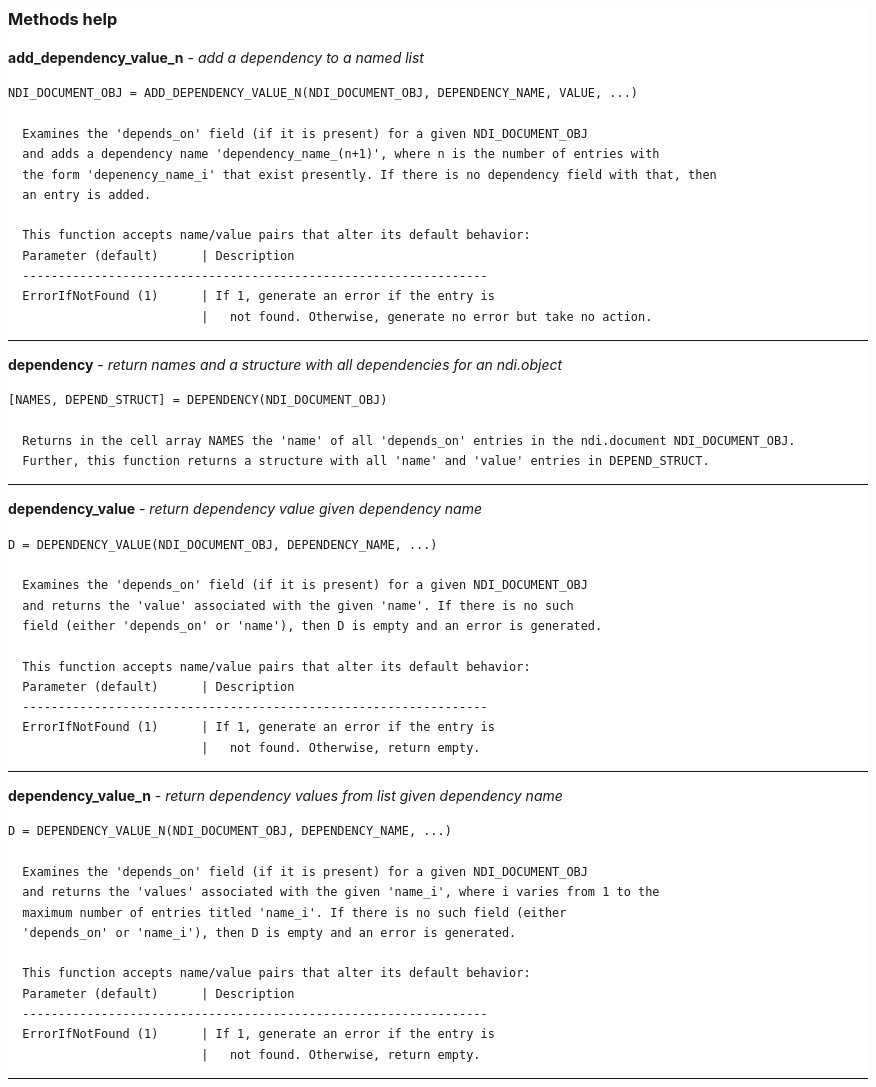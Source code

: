 ### Methods help 

**add_dependency_value_n** - *add a dependency to a named list*

```
NDI_DOCUMENT_OBJ = ADD_DEPENDENCY_VALUE_N(NDI_DOCUMENT_OBJ, DEPENDENCY_NAME, VALUE, ...)
 
  Examines the 'depends_on' field (if it is present) for a given NDI_DOCUMENT_OBJ
  and adds a dependency name 'dependency_name_(n+1)', where n is the number of entries with
  the form 'depenency_name_i' that exist presently. If there is no dependency field with that, then
  an entry is added.
 
  This function accepts name/value pairs that alter its default behavior:
  Parameter (default)      | Description
  -----------------------------------------------------------------
  ErrorIfNotFound (1)      | If 1, generate an error if the entry is
                           |   not found. Otherwise, generate no error but take no action.
```

---

**dependency** - *return names and a structure with all dependencies for an ndi.object*

```
[NAMES, DEPEND_STRUCT] = DEPENDENCY(NDI_DOCUMENT_OBJ)
 
  Returns in the cell array NAMES the 'name' of all 'depends_on' entries in the ndi.document NDI_DOCUMENT_OBJ.
  Further, this function returns a structure with all 'name' and 'value' entries in DEPEND_STRUCT.
```

---

**dependency_value** - *return dependency value given dependency name*

```
D = DEPENDENCY_VALUE(NDI_DOCUMENT_OBJ, DEPENDENCY_NAME, ...)
 
  Examines the 'depends_on' field (if it is present) for a given NDI_DOCUMENT_OBJ
  and returns the 'value' associated with the given 'name'. If there is no such
  field (either 'depends_on' or 'name'), then D is empty and an error is generated.
 
  This function accepts name/value pairs that alter its default behavior:
  Parameter (default)      | Description
  -----------------------------------------------------------------
  ErrorIfNotFound (1)      | If 1, generate an error if the entry is
                           |   not found. Otherwise, return empty.
```

---

**dependency_value_n** - *return dependency values from list given dependency name*

```
D = DEPENDENCY_VALUE_N(NDI_DOCUMENT_OBJ, DEPENDENCY_NAME, ...)
 
  Examines the 'depends_on' field (if it is present) for a given NDI_DOCUMENT_OBJ
  and returns the 'values' associated with the given 'name_i', where i varies from 1 to the
  maximum number of entries titled 'name_i'. If there is no such field (either
  'depends_on' or 'name_i'), then D is empty and an error is generated.
 
  This function accepts name/value pairs that alter its default behavior:
  Parameter (default)      | Description
  -----------------------------------------------------------------
  ErrorIfNotFound (1)      | If 1, generate an error if the entry is
                           |   not found. Otherwise, return empty.
```

---